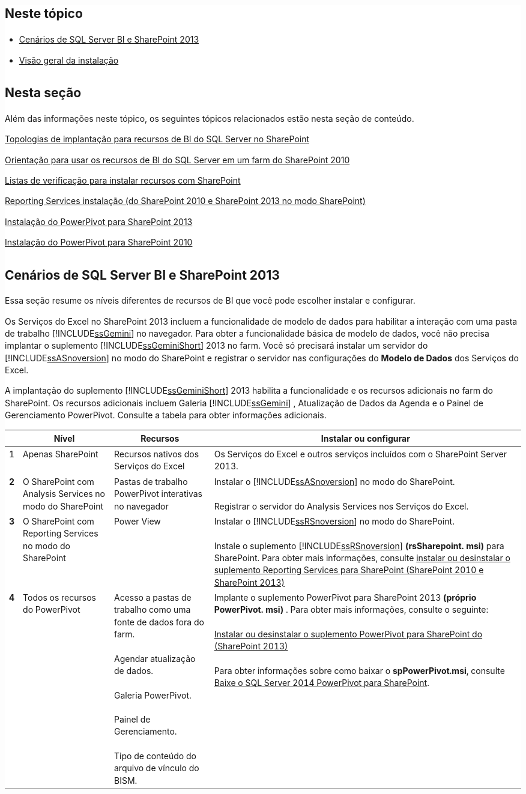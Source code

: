 ##  <a name="bkmk_top"></a> Neste tópico  
  
-   [Cenários de SQL Server BI e SharePoint 2013](#bkmk_bi_scenarios)  
  
-   [Visão geral da instalação](#bkmk_install_sharepoint2013_overview)  
  
## <a name="in-this-section"></a>Nesta seção  
 Além das informações neste tópico, os seguintes tópicos relacionados estão nesta seção de conteúdo.  
  
 [Topologias de implantação para recursos de BI do SQL Server no SharePoint](deployment-topologies-for-sql-server-bi-features-in-sharepoint.md)  
  
 [Orientação para usar os recursos de BI do SQL Server em um farm do SharePoint 2010](../../../2014/sql-server/install/guidance-for-using-sql-server-bi-features-in-a-sharepoint-2010-farm.md)  
  
 [Listas de verificação para instalar recursos com SharePoint](../../../2014/sql-server/install/checklists-for-installing-bi-features-with-sharepoint.md)  
  
 [Reporting Services instalação &#40;do SharePoint 2010 e SharePoint 2013 no modo SharePoint&#41;](../../reporting-services/install-windows/install-reporting-services-sharepoint-mode.md)  
  
 [Instalação do PowerPivot para SharePoint 2013](https://docs.microsoft.com/analysis-services/instances/install-windows/install-analysis-services-in-power-pivot-mode)  
  
 [Instalação do PowerPivot para SharePoint 2010](../../../2014/sql-server/install/powerpivot-for-sharepoint-2010-installation.md)  
  
##  <a name="bkmk_bi_scenarios"></a>Cenários de SQL Server BI e SharePoint 2013  
 Essa seção resume os níveis diferentes de recursos de BI que você pode escolher instalar e configurar.  
  
 Os Serviços do Excel no SharePoint 2013 incluem a funcionalidade de modelo de dados para habilitar a interação com uma pasta de trabalho [!INCLUDE[ssGemini](../../includes/ssgemini-md.md)] no navegador. Para obter a funcionalidade básica de modelo de dados, você não precisa implantar o suplemento [!INCLUDE[ssGeminiShort](../../includes/ssgeminishort-md.md)] 2013 no farm. Você só precisará instalar um servidor do [!INCLUDE[ssASnoversion](../../includes/ssasnoversion-md.md)] no modo do SharePoint e registrar o servidor nas configurações do **Modelo de Dados** dos Serviços do Excel.  
  
 A implantação do suplemento [!INCLUDE[ssGeminiShort](../../includes/ssgeminishort-md.md)] 2013 habilita a funcionalidade e os recursos adicionais no farm do SharePoint. Os recursos adicionais incluem Galeria [!INCLUDE[ssGemini](../../includes/ssgemini-md.md)] , Atualização de Dados da Agenda e o Painel de Gerenciamento PowerPivot. Consulte a tabela para obter informações adicionais.  
  
||Nível|Recursos|Instalar ou configurar|  
|-|-----------|--------------|--------------------------|  
|1|Apenas SharePoint|Recursos nativos dos Serviços do Excel|Os Serviços do Excel e outros serviços incluídos com o SharePoint Server 2013.|  
|**2**|O SharePoint com Analysis Services no modo do SharePoint|Pastas de trabalho PowerPivot interativas no navegador|Instalar o [!INCLUDE[ssASnoversion](../../includes/ssasnoversion-md.md)] no modo do SharePoint.<br /><br /> Registrar o servidor do Analysis Services nos Serviços do Excel.|  
|**3**|O SharePoint com Reporting Services no modo do SharePoint|Power View|Instalar o [!INCLUDE[ssRSnoversion](../../includes/ssrsnoversion-md.md)] no modo do SharePoint.<br /><br /> Instale o suplemento [!INCLUDE[ssRSnoversion](../../includes/ssrsnoversion-md.md)] **(rsSharepoint. msi)** para SharePoint. Para obter mais informações, consulte [instalar ou desinstalar o suplemento Reporting Services para SharePoint &#40;SharePoint 2010 e SharePoint 2013&#41; ](../../reporting-services/install-windows/install-or-uninstall-the-reporting-services-add-in-for-sharepoint.md)|  
|**4**|Todos os recursos do PowerPivot|Acesso a pastas de trabalho como uma fonte de dados fora do farm.<br /><br /> Agendar atualização de dados.<br /><br /> Galeria PowerPivot.<br /><br /> Painel de Gerenciamento.<br /><br /> Tipo de conteúdo do arquivo de vínculo do BISM.|Implante o suplemento PowerPivot para SharePoint 2013 **(próprio PowerPivot. msi)** . Para obter mais informações, consulte o seguinte:<br /><br /> [Instalar ou desinstalar o suplemento PowerPivot para SharePoint do &#40;SharePoint 2013&#41;](https://docs.microsoft.com/analysis-services/instances/install-windows/install-or-uninstall-the-power-pivot-for-sharepoint-add-in-sharepoint-2013)<br /><br /> Para obter informações sobre como baixar o **spPowerPivot.msi**, consulte [Baixe o SQL Server 2014 PowerPivot para SharePoint](https://go.microsoft.com/fwlink/?LinkID=296473).|  
  
